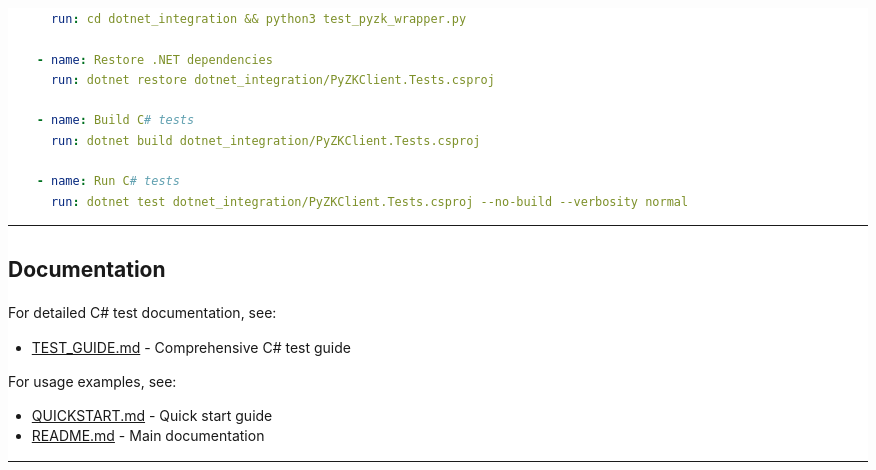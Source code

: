 ```yaml
      run: cd dotnet_integration && python3 test_pyzk_wrapper.py
    
    - name: Restore .NET dependencies
      run: dotnet restore dotnet_integration/PyZKClient.Tests.csproj
    
    - name: Build C# tests
      run: dotnet build dotnet_integration/PyZKClient.Tests.csproj
    
    - name: Run C# tests
      run: dotnet test dotnet_integration/PyZKClient.Tests.csproj --no-build --verbosity normal
```

---

## Documentation

For detailed C# test documentation, see:
- [TEST_GUIDE.md](TEST_GUIDE.md) - Comprehensive C# test guide

For usage examples, see:
- [QUICKSTART.md](QUICKSTART.md) - Quick start guide
- [README.md](README.md) - Main documentation

---
